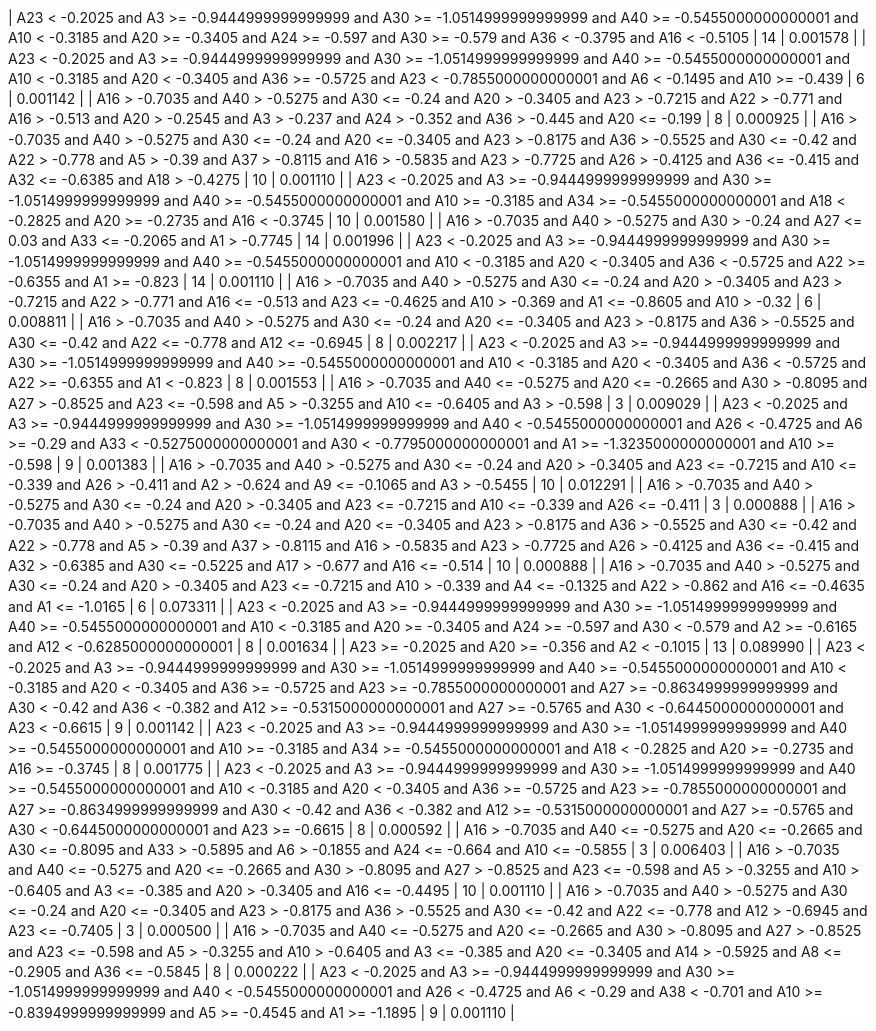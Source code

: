 | A23 < -0.2025 and A3 >= -0.9444999999999999 and A30 >= -1.0514999999999999 and A40 >= -0.5455000000000001 and A10 < -0.3185 and A20 >= -0.3405 and A24 >= -0.597 and A30 >= -0.579 and A36 < -0.3795 and A16 < -0.5105 | 14 | 0.001578 |
| A23 < -0.2025 and A3 >= -0.9444999999999999 and A30 >= -1.0514999999999999 and A40 >= -0.5455000000000001 and A10 < -0.3185 and A20 < -0.3405 and A36 >= -0.5725 and A23 < -0.7855000000000001 and A6 < -0.1495 and A10 >= -0.439 | 6 | 0.001142 |
| A16 > -0.7035 and A40 > -0.5275 and A30 <= -0.24 and A20 > -0.3405 and A23 > -0.7215 and A22 > -0.771 and A16 > -0.513 and A20 > -0.2545 and A3 > -0.237 and A24 > -0.352 and A36 > -0.445 and A20 <= -0.199 | 8 | 0.000925 |
| A16 > -0.7035 and A40 > -0.5275 and A30 <= -0.24 and A20 <= -0.3405 and A23 > -0.8175 and A36 > -0.5525 and A30 <= -0.42 and A22 > -0.778 and A5 > -0.39 and A37 > -0.8115 and A16 > -0.5835 and A23 > -0.7725 and A26 > -0.4125 and A36 <= -0.415 and A32 <= -0.6385 and A18 > -0.4275 | 10 | 0.001110 |
| A23 < -0.2025 and A3 >= -0.9444999999999999 and A30 >= -1.0514999999999999 and A40 >= -0.5455000000000001 and A10 >= -0.3185 and A34 >= -0.5455000000000001 and A18 < -0.2825 and A20 >= -0.2735 and A16 < -0.3745 | 10 | 0.001580 |
| A16 > -0.7035 and A40 > -0.5275 and A30 > -0.24 and A27 <= 0.03 and A33 <= -0.2065 and A1 > -0.7745 | 14 | 0.001996 |
| A23 < -0.2025 and A3 >= -0.9444999999999999 and A30 >= -1.0514999999999999 and A40 >= -0.5455000000000001 and A10 < -0.3185 and A20 < -0.3405 and A36 < -0.5725 and A22 >= -0.6355 and A1 >= -0.823 | 14 | 0.001110 |
| A16 > -0.7035 and A40 > -0.5275 and A30 <= -0.24 and A20 > -0.3405 and A23 > -0.7215 and A22 > -0.771 and A16 <= -0.513 and A23 <= -0.4625 and A10 > -0.369 and A1 <= -0.8605 and A10 > -0.32 | 6 | 0.008811 |
| A16 > -0.7035 and A40 > -0.5275 and A30 <= -0.24 and A20 <= -0.3405 and A23 > -0.8175 and A36 > -0.5525 and A30 <= -0.42 and A22 <= -0.778 and A12 <= -0.6945 | 8 | 0.002217 |
| A23 < -0.2025 and A3 >= -0.9444999999999999 and A30 >= -1.0514999999999999 and A40 >= -0.5455000000000001 and A10 < -0.3185 and A20 < -0.3405 and A36 < -0.5725 and A22 >= -0.6355 and A1 < -0.823 | 8 | 0.001553 |
| A16 > -0.7035 and A40 <= -0.5275 and A20 <= -0.2665 and A30 > -0.8095 and A27 > -0.8525 and A23 <= -0.598 and A5 > -0.3255 and A10 <= -0.6405 and A3 > -0.598 | 3 | 0.009029 |
| A23 < -0.2025 and A3 >= -0.9444999999999999 and A30 >= -1.0514999999999999 and A40 < -0.5455000000000001 and A26 < -0.4725 and A6 >= -0.29 and A33 < -0.5275000000000001 and A30 < -0.7795000000000001 and A1 >= -1.3235000000000001 and A10 >= -0.598 | 9 | 0.001383 |
| A16 > -0.7035 and A40 > -0.5275 and A30 <= -0.24 and A20 > -0.3405 and A23 <= -0.7215 and A10 <= -0.339 and A26 > -0.411 and A2 > -0.624 and A9 <= -0.1065 and A3 > -0.5455 | 10 | 0.012291 |
| A16 > -0.7035 and A40 > -0.5275 and A30 <= -0.24 and A20 > -0.3405 and A23 <= -0.7215 and A10 <= -0.339 and A26 <= -0.411 | 3 | 0.000888 |
| A16 > -0.7035 and A40 > -0.5275 and A30 <= -0.24 and A20 <= -0.3405 and A23 > -0.8175 and A36 > -0.5525 and A30 <= -0.42 and A22 > -0.778 and A5 > -0.39 and A37 > -0.8115 and A16 > -0.5835 and A23 > -0.7725 and A26 > -0.4125 and A36 <= -0.415 and A32 > -0.6385 and A30 <= -0.5225 and A17 > -0.677 and A16 <= -0.514 | 10 | 0.000888 |
| A16 > -0.7035 and A40 > -0.5275 and A30 <= -0.24 and A20 > -0.3405 and A23 <= -0.7215 and A10 > -0.339 and A4 <= -0.1325 and A22 > -0.862 and A16 <= -0.4635 and A1 <= -1.0165 | 6 | 0.073311 |
| A23 < -0.2025 and A3 >= -0.9444999999999999 and A30 >= -1.0514999999999999 and A40 >= -0.5455000000000001 and A10 < -0.3185 and A20 >= -0.3405 and A24 >= -0.597 and A30 < -0.579 and A2 >= -0.6165 and A12 < -0.6285000000000001 | 8 | 0.001634 |
| A23 >= -0.2025 and A20 >= -0.356 and A2 < -0.1015 | 13 | 0.089990 |
| A23 < -0.2025 and A3 >= -0.9444999999999999 and A30 >= -1.0514999999999999 and A40 >= -0.5455000000000001 and A10 < -0.3185 and A20 < -0.3405 and A36 >= -0.5725 and A23 >= -0.7855000000000001 and A27 >= -0.8634999999999999 and A30 < -0.42 and A36 < -0.382 and A12 >= -0.5315000000000001 and A27 >= -0.5765 and A30 < -0.6445000000000001 and A23 < -0.6615 | 9 | 0.001142 |
| A23 < -0.2025 and A3 >= -0.9444999999999999 and A30 >= -1.0514999999999999 and A40 >= -0.5455000000000001 and A10 >= -0.3185 and A34 >= -0.5455000000000001 and A18 < -0.2825 and A20 >= -0.2735 and A16 >= -0.3745 | 8 | 0.001775 |
| A23 < -0.2025 and A3 >= -0.9444999999999999 and A30 >= -1.0514999999999999 and A40 >= -0.5455000000000001 and A10 < -0.3185 and A20 < -0.3405 and A36 >= -0.5725 and A23 >= -0.7855000000000001 and A27 >= -0.8634999999999999 and A30 < -0.42 and A36 < -0.382 and A12 >= -0.5315000000000001 and A27 >= -0.5765 and A30 < -0.6445000000000001 and A23 >= -0.6615 | 8 | 0.000592 |
| A16 > -0.7035 and A40 <= -0.5275 and A20 <= -0.2665 and A30 <= -0.8095 and A33 > -0.5895 and A6 > -0.1855 and A24 <= -0.664 and A10 <= -0.5855 | 3 | 0.006403 |
| A16 > -0.7035 and A40 <= -0.5275 and A20 <= -0.2665 and A30 > -0.8095 and A27 > -0.8525 and A23 <= -0.598 and A5 > -0.3255 and A10 > -0.6405 and A3 <= -0.385 and A20 > -0.3405 and A16 <= -0.4495 | 10 | 0.001110 |
| A16 > -0.7035 and A40 > -0.5275 and A30 <= -0.24 and A20 <= -0.3405 and A23 > -0.8175 and A36 > -0.5525 and A30 <= -0.42 and A22 <= -0.778 and A12 > -0.6945 and A23 <= -0.7405 | 3 | 0.000500 |
| A16 > -0.7035 and A40 <= -0.5275 and A20 <= -0.2665 and A30 > -0.8095 and A27 > -0.8525 and A23 <= -0.598 and A5 > -0.3255 and A10 > -0.6405 and A3 <= -0.385 and A20 <= -0.3405 and A14 > -0.5925 and A8 <= -0.2905 and A36 <= -0.5845 | 8 | 0.000222 |
| A23 < -0.2025 and A3 >= -0.9444999999999999 and A30 >= -1.0514999999999999 and A40 < -0.5455000000000001 and A26 < -0.4725 and A6 < -0.29 and A38 < -0.701 and A10 >= -0.8394999999999999 and A5 >= -0.4545 and A1 >= -1.1895 | 9 | 0.001110 |